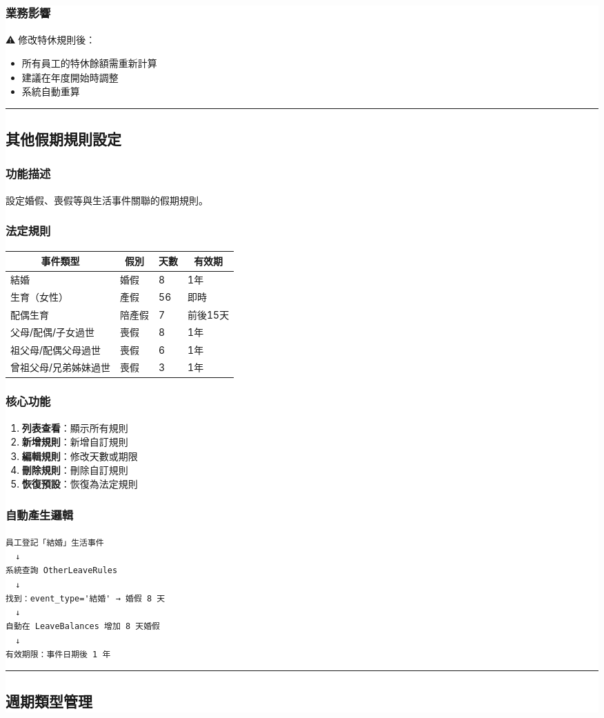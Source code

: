 ### 業務影響
⚠️ 修改特休規則後：
- 所有員工的特休餘額需重新計算
- 建議在年度開始時調整
- 系統自動重算

---

## 其他假期規則設定

### 功能描述
設定婚假、喪假等與生活事件關聯的假期規則。

### 法定規則
| 事件類型 | 假別 | 天數 | 有效期 |
|---------|------|------|--------|
| 結婚 | 婚假 | 8 | 1年 |
| 生育（女性）| 產假 | 56 | 即時 |
| 配偶生育 | 陪產假 | 7 | 前後15天 |
| 父母/配偶/子女過世 | 喪假 | 8 | 1年 |
| 祖父母/配偶父母過世 | 喪假 | 6 | 1年 |
| 曾祖父母/兄弟姊妹過世 | 喪假 | 3 | 1年 |

### 核心功能
1. **列表查看**：顯示所有規則
2. **新增規則**：新增自訂規則
3. **編輯規則**：修改天數或期限
4. **刪除規則**：刪除自訂規則
5. **恢復預設**：恢復為法定規則

### 自動產生邏輯
```
員工登記「結婚」生活事件
  ↓
系統查詢 OtherLeaveRules
  ↓
找到：event_type='結婚' → 婚假 8 天
  ↓
自動在 LeaveBalances 增加 8 天婚假
  ↓
有效期限：事件日期後 1 年
```

---

## 週期類型管理
